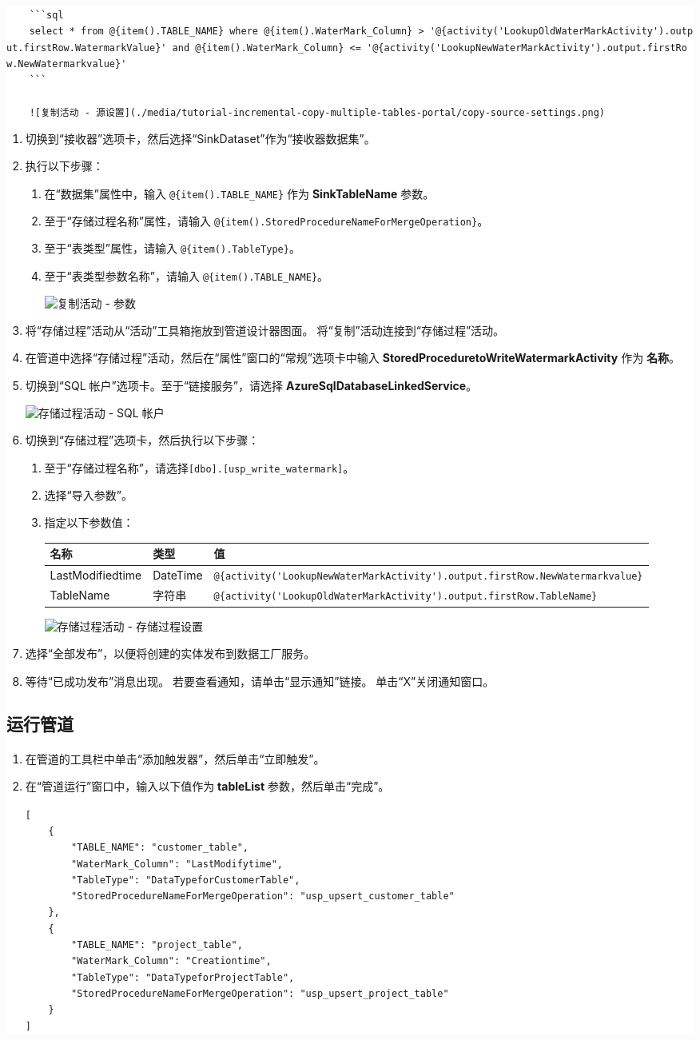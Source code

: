         ```sql
        select * from @{item().TABLE_NAME} where @{item().WaterMark_Column} > '@{activity('LookupOldWaterMarkActivity').output.firstRow.WatermarkValue}' and @{item().WaterMark_Column} <= '@{activity('LookupNewWaterMarkActivity').output.firstRow.NewWatermarkvalue}'        
        ```

        ![复制活动 - 源设置](./media/tutorial-incremental-copy-multiple-tables-portal/copy-source-settings.png)
1. 切换到“接收器”选项卡，然后选择“SinkDataset”作为“接收器数据集”。   
        
1. 执行以下步骤：

    1. 在“数据集”属性中，输入 `@{item().TABLE_NAME}` 作为 **SinkTableName** 参数。
    1. 至于“存储过程名称”属性，请输入 `@{item().StoredProcedureNameForMergeOperation}`。
    1. 至于“表类型”属性，请输入 `@{item().TableType}`。
    1. 至于“表类型参数名称”，请输入 `@{item().TABLE_NAME}`。

        ![复制活动 - 参数](./media/tutorial-incremental-copy-multiple-tables-portal/copy-activity-parameters.png)
1. 将“存储过程”活动从“活动”工具箱拖放到管道设计器图面。  将“复制”活动连接到“存储过程”活动。  

1. 在管道中选择“存储过程”活动，然后在“属性”窗口的“常规”选项卡中输入 **StoredProceduretoWriteWatermarkActivity** 作为 **名称**。  

1. 切换到“SQL 帐户”选项卡。至于“链接服务”，请选择 **AzureSqlDatabaseLinkedService**。 

    ![存储过程活动 - SQL 帐户](./media/tutorial-incremental-copy-multiple-tables-portal/sproc-activity-sql-account.png)
1. 切换到“存储过程”选项卡，然后执行以下步骤：

    1. 至于“存储过程名称”，请选择`[dbo].[usp_write_watermark]`。 
    1. 选择“导入参数”。 
    1. 指定以下参数值： 

        | 名称 | 类型 | 值 | 
        | ---- | ---- | ----- |
        | LastModifiedtime | DateTime | `@{activity('LookupNewWaterMarkActivity').output.firstRow.NewWatermarkvalue}` |
        | TableName | 字符串 | `@{activity('LookupOldWaterMarkActivity').output.firstRow.TableName}` |
    
        ![存储过程活动 - 存储过程设置](./media/tutorial-incremental-copy-multiple-tables-portal/sproc-activity-sproc-settings.png)
1. 选择“全部发布”，以便将创建的实体发布到数据工厂服务。 

1. 等待“已成功发布”消息出现。 若要查看通知，请单击“显示通知”链接。 单击“X”关闭通知窗口。

 
## <a name="run-the-pipeline"></a>运行管道

1. 在管道的工具栏中单击“添加触发器”，然后单击“立即触发”。      

1. 在“管道运行”窗口中，输入以下值作为 **tableList** 参数，然后单击“完成”。  

    ```
    [
        {
            "TABLE_NAME": "customer_table",
            "WaterMark_Column": "LastModifytime",
            "TableType": "DataTypeforCustomerTable",
            "StoredProcedureNameForMergeOperation": "usp_upsert_customer_table"
        },
        {
            "TABLE_NAME": "project_table",
            "WaterMark_Column": "Creationtime",
            "TableType": "DataTypeforProjectTable",
            "StoredProcedureNameForMergeOperation": "usp_upsert_project_table"
        }
    ]
    ```
